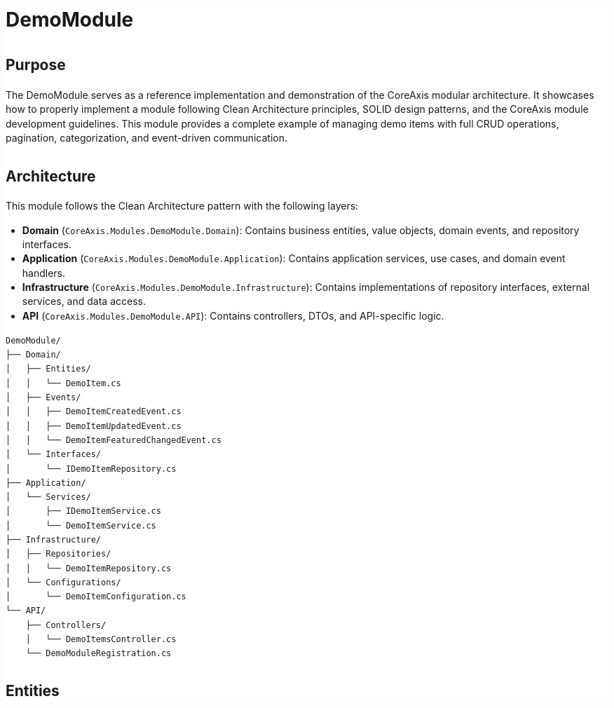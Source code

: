 # DemoModule

## Purpose

The DemoModule serves as a reference implementation and demonstration of the CoreAxis modular architecture. It showcases how to properly implement a module following Clean Architecture principles, SOLID design patterns, and the CoreAxis module development guidelines. This module provides a complete example of managing demo items with full CRUD operations, pagination, categorization, and event-driven communication.

## Architecture

This module follows the Clean Architecture pattern with the following layers:

- **Domain** (`CoreAxis.Modules.DemoModule.Domain`): Contains business entities, value objects, domain events, and repository interfaces.
- **Application** (`CoreAxis.Modules.DemoModule.Application`): Contains application services, use cases, and domain event handlers.
- **Infrastructure** (`CoreAxis.Modules.DemoModule.Infrastructure`): Contains implementations of repository interfaces, external services, and data access.
- **API** (`CoreAxis.Modules.DemoModule.API`): Contains controllers, DTOs, and API-specific logic.

```
DemoModule/
├── Domain/
│   ├── Entities/
│   │   └── DemoItem.cs
│   ├── Events/
│   │   ├── DemoItemCreatedEvent.cs
│   │   ├── DemoItemUpdatedEvent.cs
│   │   └── DemoItemFeaturedChangedEvent.cs
│   └── Interfaces/
│       └── IDemoItemRepository.cs
├── Application/
│   └── Services/
│       ├── IDemoItemService.cs
│       └── DemoItemService.cs
├── Infrastructure/
│   ├── Repositories/
│   │   └── DemoItemRepository.cs
│   └── Configurations/
│       └── DemoItemConfiguration.cs
└── API/
    ├── Controllers/
    │   └── DemoItemsController.cs
    └── DemoModuleRegistration.cs
```

## Entities

